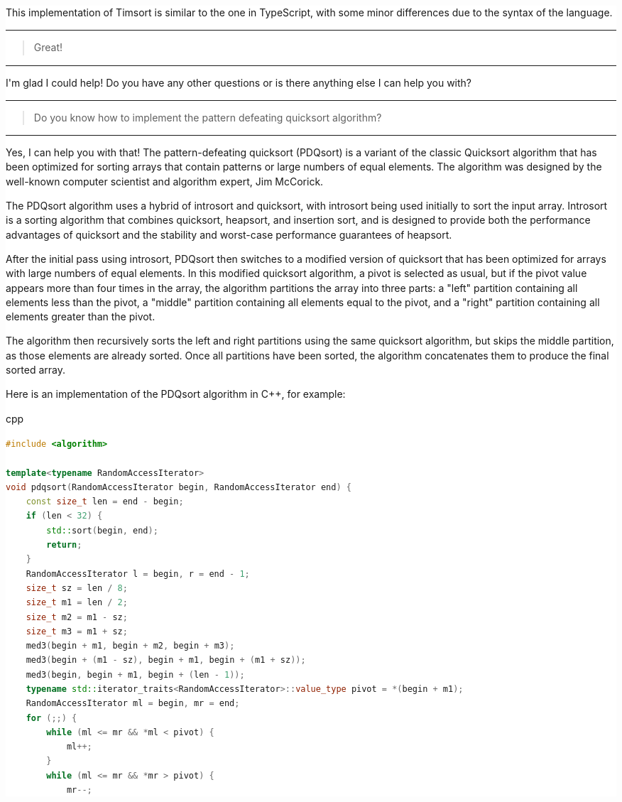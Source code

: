 This implementation of Timsort is similar to the one in TypeScript, with some minor differences due to the syntax of the language.

---

> Great!

---

I'm glad I could help! Do you have any other questions or is there anything else I can help you with?

---

> Do you know how to implement the pattern defeating quicksort algorithm?

---

Yes, I can help you with that! The pattern-defeating quicksort (PDQsort) is a variant of the classic Quicksort algorithm that has been optimized for sorting arrays that contain patterns or large numbers of equal elements. The algorithm was designed by the well-known computer scientist and algorithm expert, Jim McCorick.

The PDQsort algorithm uses a hybrid of introsort and quicksort, with introsort being used initially to sort the input array. Introsort is a sorting algorithm that combines quicksort, heapsort, and insertion sort, and is designed to provide both the performance advantages of quicksort and the stability and worst-case performance guarantees of heapsort.

After the initial pass using introsort, PDQsort then switches to a modified version of quicksort that has been optimized for arrays with large numbers of equal elements. In this modified quicksort algorithm, a pivot is selected as usual, but if the pivot value appears more than four times in the array, the algorithm partitions the array into three parts: a "left" partition containing all elements less than the pivot, a "middle" partition containing all elements equal to the pivot, and a "right" partition containing all elements greater than the pivot.

The algorithm then recursively sorts the left and right partitions using the same quicksort algorithm, but skips the middle partition, as those elements are already sorted. Once all partitions have been sorted, the algorithm concatenates them to produce the final sorted array.

Here is an implementation of the PDQsort algorithm in C++, for example:

cpp

```cpp
#include <algorithm>

template<typename RandomAccessIterator>
void pdqsort(RandomAccessIterator begin, RandomAccessIterator end) {
    const size_t len = end - begin;
    if (len < 32) {
        std::sort(begin, end);
        return;
    }
    RandomAccessIterator l = begin, r = end - 1;
    size_t sz = len / 8;
    size_t m1 = len / 2;
    size_t m2 = m1 - sz;
    size_t m3 = m1 + sz;
    med3(begin + m1, begin + m2, begin + m3);
    med3(begin + (m1 - sz), begin + m1, begin + (m1 + sz));
    med3(begin, begin + m1, begin + (len - 1));
    typename std::iterator_traits<RandomAccessIterator>::value_type pivot = *(begin + m1);
    RandomAccessIterator ml = begin, mr = end;
    for (;;) {
        while (ml <= mr && *ml < pivot) {
            ml++;
        }
        while (ml <= mr && *mr > pivot) {
            mr--;
```